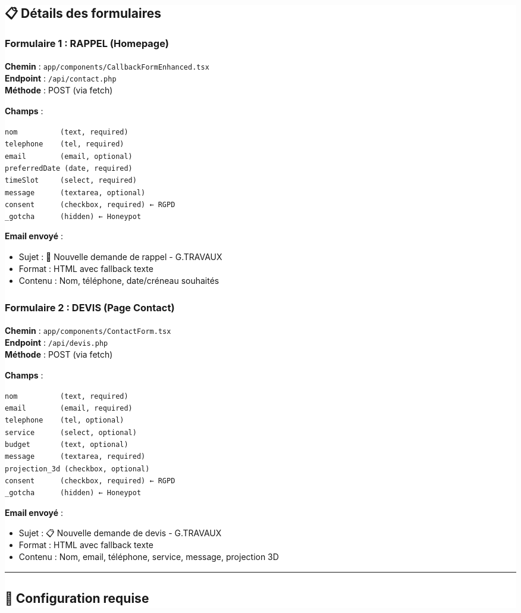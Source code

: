 
## 📋 Détails des formulaires

### Formulaire 1 : RAPPEL (Homepage)

**Chemin** : `app/components/CallbackFormEnhanced.tsx`  
**Endpoint** : `/api/contact.php`  
**Méthode** : POST (via fetch)

**Champs** :
```
nom          (text, required)
telephone    (tel, required)
email        (email, optional)
preferredDate (date, required)
timeSlot     (select, required)
message      (textarea, optional)
consent      (checkbox, required) ← RGPD
_gotcha      (hidden) ← Honeypot
```

**Email envoyé** :
- Sujet : 🔔 Nouvelle demande de rappel - G.TRAVAUX
- Format : HTML avec fallback texte
- Contenu : Nom, téléphone, date/créneau souhaités

### Formulaire 2 : DEVIS (Page Contact)

**Chemin** : `app/components/ContactForm.tsx`  
**Endpoint** : `/api/devis.php`  
**Méthode** : POST (via fetch)

**Champs** :
```
nom          (text, required)
email        (email, required)
telephone    (tel, optional)
service      (select, optional)
budget       (text, optional)
message      (textarea, required)
projection_3d (checkbox, optional)
consent      (checkbox, required) ← RGPD
_gotcha      (hidden) ← Honeypot
```

**Email envoyé** :
- Sujet : 📋 Nouvelle demande de devis - G.TRAVAUX
- Format : HTML avec fallback texte
- Contenu : Nom, email, téléphone, service, message, projection 3D

---

## 🔧 Configuration requise
